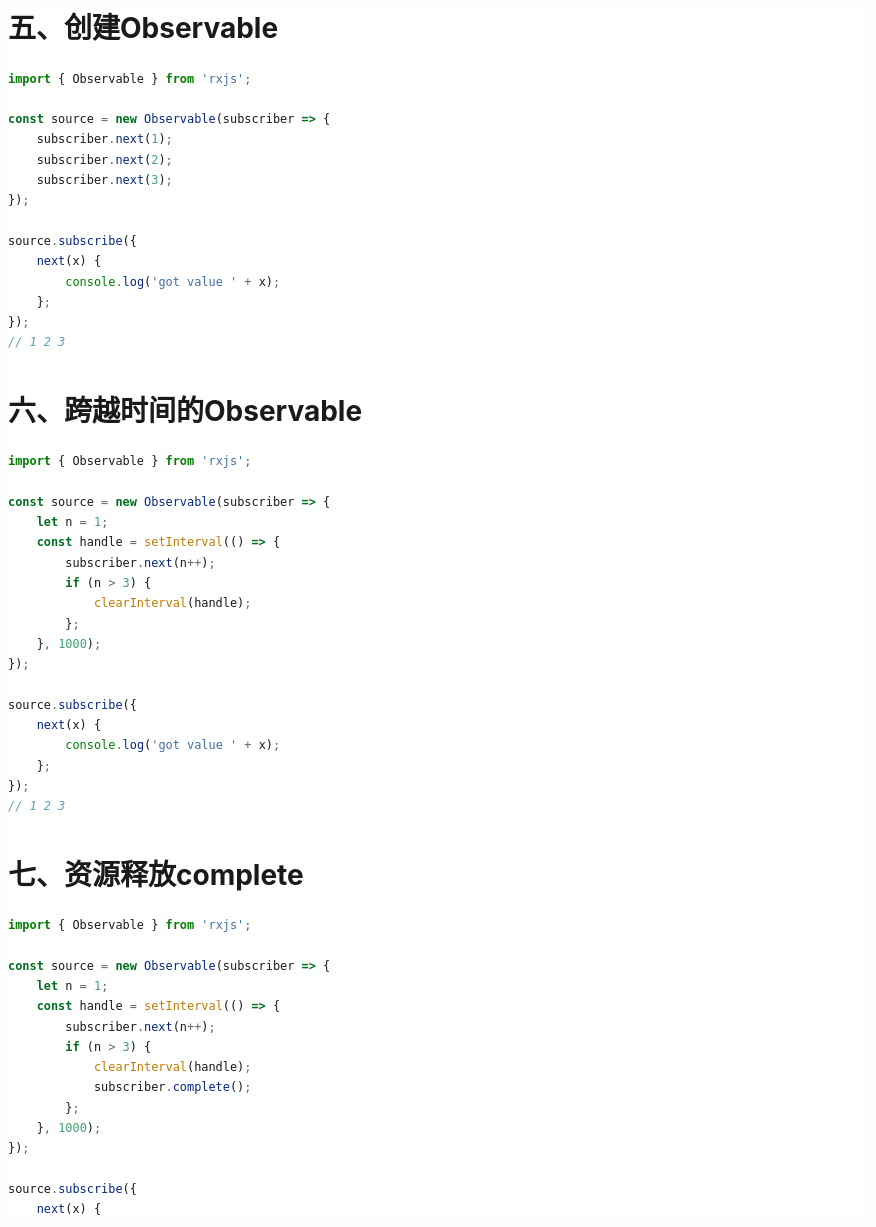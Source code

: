 
# 五、创建Observable

```javascript
import { Observable } from 'rxjs';

const source = new Observable(subscriber => {
	subscriber.next(1);
	subscriber.next(2);
	subscriber.next(3);
});

source.subscribe({
	next(x) {
		console.log('got value ' + x);
	};
});
// 1 2 3
```


# 六、跨越时间的Observable

```javascript
import { Observable } from 'rxjs';

const source = new Observable(subscriber => {
	let n = 1;
	const handle = setInterval(() => {
		subscriber.next(n++);
		if (n > 3) {
			clearInterval(handle);
		};
	}, 1000);
});

source.subscribe({
	next(x) {
		console.log('got value ' + x);
	};
});
// 1 2 3
```


# 七、资源释放complete

```javascript
import { Observable } from 'rxjs';

const source = new Observable(subscriber => {
	let n = 1;
	const handle = setInterval(() => {
		subscriber.next(n++);
		if (n > 3) {
			clearInterval(handle);
			subscriber.complete();
		};
	}, 1000);
});

source.subscribe({
	next(x) {
```